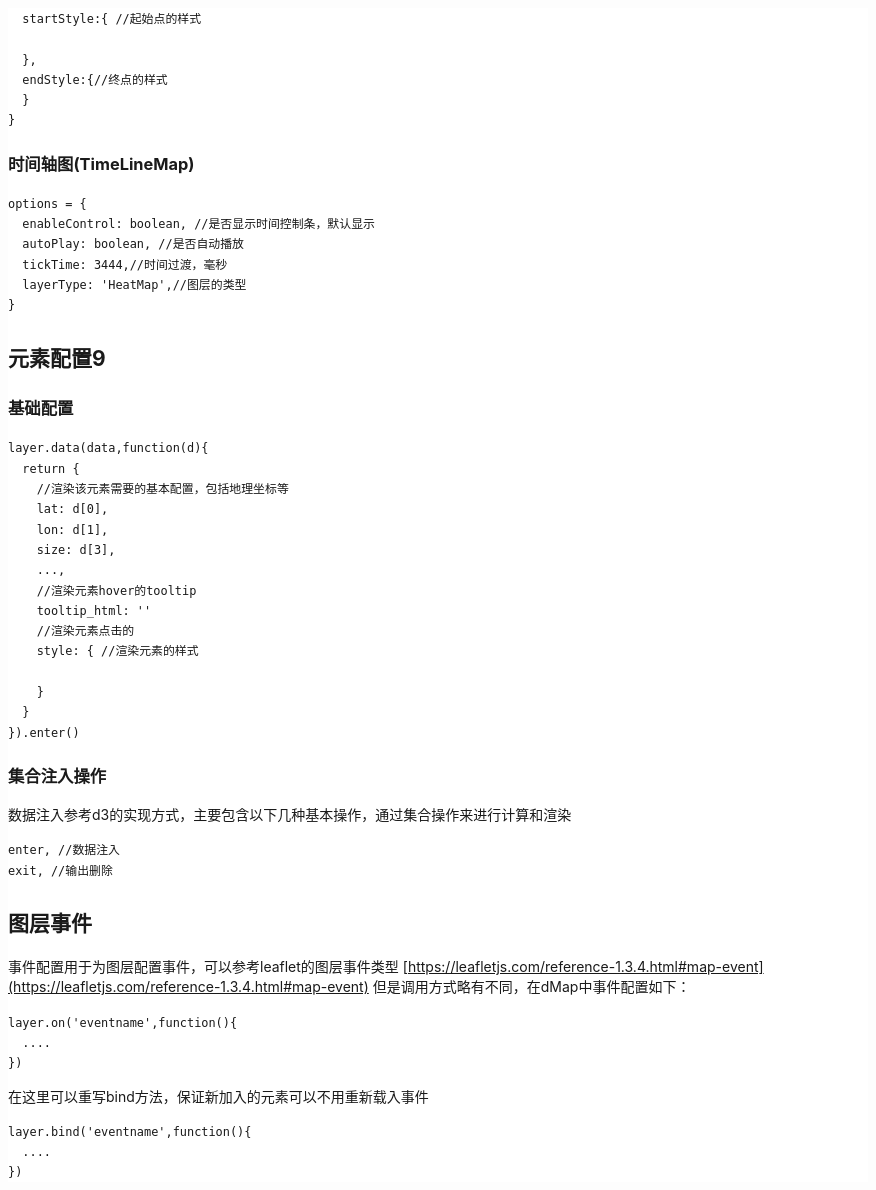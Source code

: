 ```
  startStyle:{ //起始点的样式
    
  },
  endStyle:{//终点的样式
  }
}
```
### 时间轴图(TimeLineMap)
```
options = {
  enableControl: boolean, //是否显示时间控制条，默认显示
  autoPlay: boolean, //是否自动播放
  tickTime: 3444,//时间过渡，毫秒
  layerType: 'HeatMap',//图层的类型
}
```
## 元素配置9
### 基础配置
```
layer.data(data,function(d){
  return {
    //渲染该元素需要的基本配置，包括地理坐标等
    lat: d[0],
    lon: d[1],
    size: d[3],
    ...,
    //渲染元素hover的tooltip
    tooltip_html: ''
    //渲染元素点击的
    style: { //渲染元素的样式
      
    }
  }
}).enter()
```
### 
### 集合注入操作
数据注入参考d3的实现方式，主要包含以下几种基本操作，通过集合操作来进行计算和渲染
```
enter, //数据注入
exit, //输出删除

```
## 图层事件
事件配置用于为图层配置事件，可以参考leaflet的图层事件类型
[https://leafletjs.com/reference-1.3.4.html#map-event](https://leafletjs.com/reference-1.3.4.html#map-event)
但是调用方式略有不同，在dMap中事件配置如下：
```
layer.on('eventname',function(){
  ....
})
```
在这里可以重写bind方法，保证新加入的元素可以不用重新载入事件
```
layer.bind('eventname',function(){
  ....
})

```